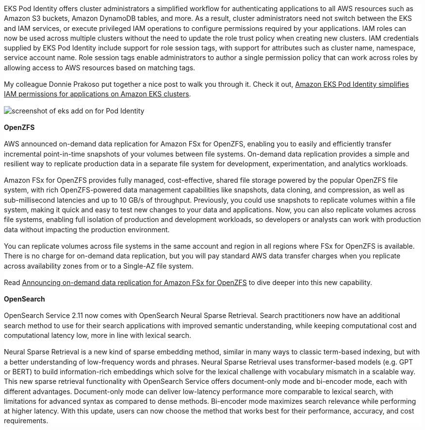 EKS Pod Identity offers cluster administrators a simplified workflow for authenticating applications to all AWS resources such as Amazon S3 buckets, Amazon DynamoDB tables, and more. As a result, cluster administrators need not switch between the EKS and IAM services, or execute privileged IAM operations to configure permissions required by your applications. IAM roles can now be used across multiple clusters without the need to update the role trust policy when creating new clusters. IAM credentials supplied by EKS Pod Identity include support for role session tags, with support for attributes such as cluster name, namespace, service account name. Role session tags enable administrators to author a single permission policy that can work across roles by allowing access to AWS resources based on matching tags.

My colleague Donnie Prakoso put together a nice post to walk you through it. Check it out, [Amazon EKS Pod Identity simplifies IAM permissions for applications on Amazon EKS clusters](https://aws-oss.beachgeek.co.uk/3h3).

![screenshot of eks add on for Pod Identity](https://d2908q01vomqb2.cloudfront.net/da4b9237bacccdf19c0760cab7aec4a8359010b0/2023/11/24/2023-ekspodidentity-4-1.jpg)
 
**OpenZFS**

AWS announced on-demand data replication for Amazon FSx for OpenZFS, enabling you to easily and efficiently transfer incremental point-in-time snapshots of your volumes between file systems. On-demand data replication provides a simple and resilient way to replicate production data in a separate file system for development, experimentation, and analytics workloads.

Amazon FSx for OpenZFS provides fully managed, cost-effective, shared file storage powered by the popular OpenZFS file system, with rich OpenZFS-powered data management capabilities like snapshots, data cloning, and compression, as well as sub-millisecond latencies and up to 10 GB/s of throughput. Previously, you could use snapshots to replicate volumes within a file system, making it quick and easy to test new changes to your data and applications. Now, you can also replicate volumes across file systems, enabling full isolation of production and development workloads, so developers or analysts can work with production data without impacting the production environment.

You can replicate volumes across file systems in the same account and region in all regions where FSx for OpenZFS is available. There is no charge for on-demand data replication, but you will pay standard AWS data transfer charges when you replicate across availability zones from or to a Single-AZ file system.

Read [Announcing on-demand data replication for Amazon FSx for OpenZFS](https://aws-oss.beachgeek.co.uk/3h4) to dive deeper into this new capability.

**OpenSearch**

OpenSearch Service 2.11 now comes with OpenSearch Neural Sparse Retrieval. Search practitioners now have an additional search method to use for their search applications with improved semantic understanding, while keeping computational cost and computational latency low, more in line with lexical search.

Neural Sparse Retrieval is a new kind of sparse embedding method, similar in many ways to classic term-based indexing, but with a better understanding of low-frequency words and phrases. Neural Sparse Retrieval uses transformer-based models (e.g. GPT or BERT) to build information-rich embeddings which solve for the lexical challenge with vocabulary mismatch in a scalable way. This new sparse retrieval functionality with OpenSearch Service offers document-only mode and bi-encoder mode, each with different advantages. Document-only mode can deliver low-latency performance more comparable to lexical search, with limitations for advanced syntax as compared to dense methods. Bi-encoder mode maximizes search relevance while performing at higher latency. With this update, users can now choose the method that works best for their performance, accuracy, and cost requirements.
